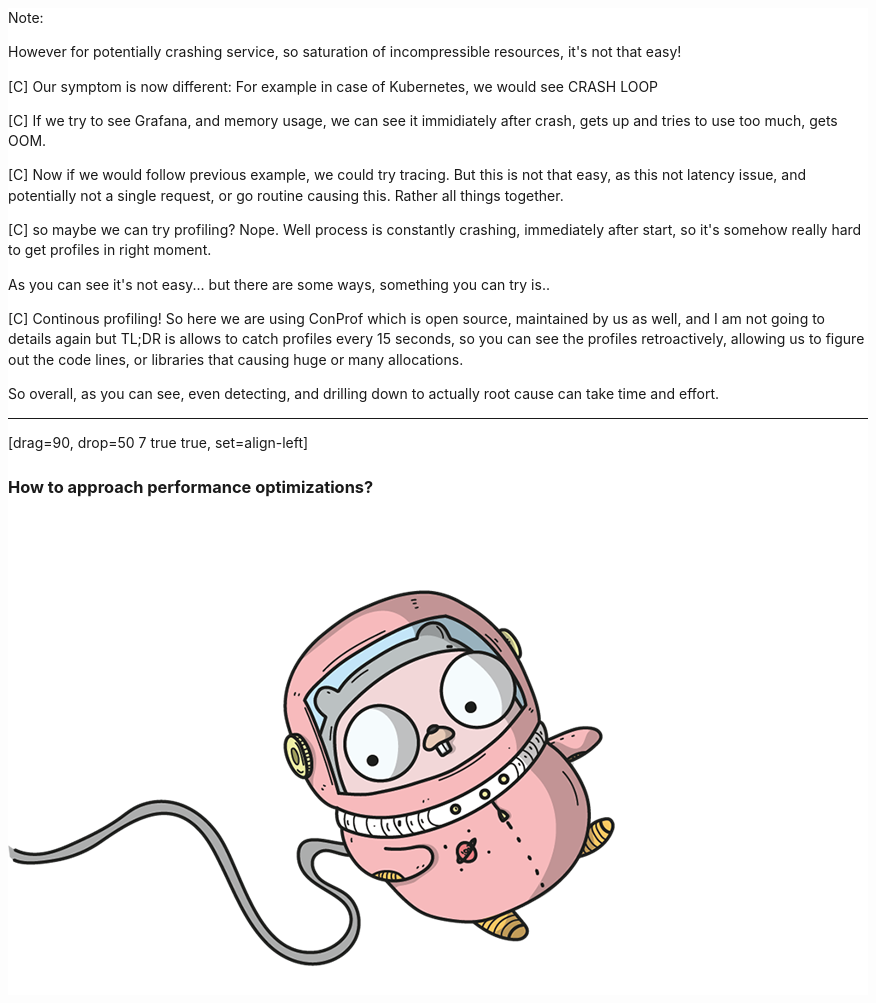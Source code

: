 
Note:

However for potentially crashing service, so saturation of incompressible resources, it's not that easy! 

[C] Our symptom is now different: For example in case of Kubernetes, we would see CRASH LOOP

[C] If we try to see Grafana, and memory usage, we can see it immidiately after crash, gets up and tries to use too much, gets OOM.

[C] Now if we would follow previous example, we could try tracing. But this is not that easy, as this not latency issue, and potentially
not a single request, or go routine causing this. Rather all things together. 

[C] so maybe we can try profiling? Nope. Well process is constantly crashing, immediately after start, so it's somehow really hard to get profiles in right moment.

As you can see it's not easy... but there are some ways, something you can try is..
 
[C] Continous profiling! So here we are using ConProf which is open source, maintained by us as well, and I am not going to details again but TL;DR is allows to catch
profiles every 15 seconds, so you can see the profiles retroactively, allowing us to figure out the code lines, or libraries that causing huge or many allocations.

So overall, as you can see, even detecting, and drilling down to actually root cause can take time and effort. 

---
[drag=90, drop=50 7 true true, set=align-left]
### How to approach performance optimizations?

![drag=20 20, drop=50 80 true true](assets/images/slides/SPACEGIRL_GOPHER.png)
